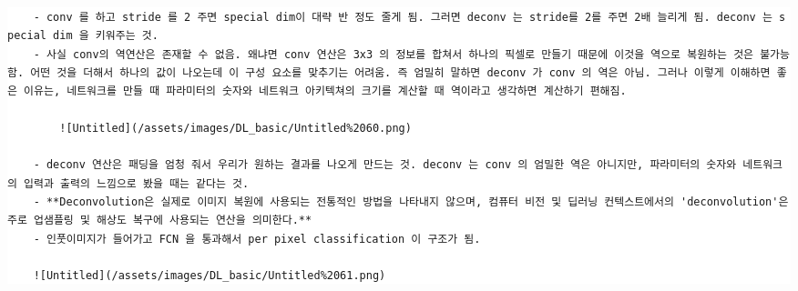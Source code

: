         - conv 를 하고 stride 를 2 주면 special dim이 대략 반 정도 줄게 됨. 그러면 deconv 는 stride를 2를 주면 2배 늘리게 됨. deconv 는 special dim 을 키워주는 것.
        - 사실 conv의 역연산은 존재할 수 없음. 왜냐면 conv 연산은 3x3 의 정보를 합쳐서 하나의 픽셀로 만들기 때문에 이것을 역으로 복원하는 것은 불가능 함. 어떤 것을 더해서 하나의 값이 나오는데 이 구성 요소를 맞추기는 어려움. 즉 엄밀히 말하면 deconv 가 conv 의 역은 아님. 그러나 이렇게 이해하면 좋은 이유는, 네트워크를 만들 때 파라미터의 숫자와 네트워크 아키텍쳐의 크기를 계산할 때 역이라고 생각하면 계산하기 편해짐.
            
            ![Untitled](/assets/images/DL_basic/Untitled%2060.png)
            
        - deconv 연산은 패딩을 엄청 줘서 우리가 원하는 결과를 나오게 만드는 것. deconv 는 conv 의 엄밀한 역은 아니지만, 파라미터의 숫자와 네트워크의 입력과 출력의 느낌으로 봤을 때는 같다는 것.
        - **Deconvolution은 실제로 이미지 복원에 사용되는 전통적인 방법을 나타내지 않으며, 컴퓨터 비전 및 딥러닝 컨텍스트에서의 'deconvolution'은 주로 업샘플링 및 해상도 복구에 사용되는 연산을 의미한다.**
        - 인풋이미지가 들어가고 FCN 을 통과해서 per pixel classification 이 구조가 됨.
        
        ![Untitled](/assets/images/DL_basic/Untitled%2061.png)
        